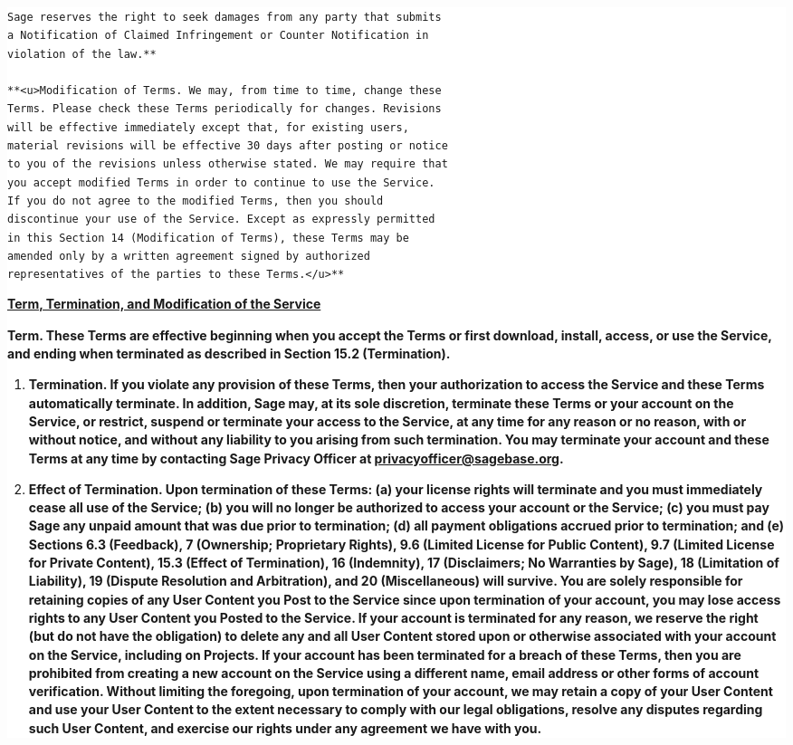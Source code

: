     Sage reserves the right to seek damages from any party that submits
    a Notification of Claimed Infringement or Counter Notification in
    violation of the law.**

    **<u>Modification of Terms. We may, from time to time, change these
    Terms. Please check these Terms periodically for changes. Revisions
    will be effective immediately except that, for existing users,
    material revisions will be effective 30 days after posting or notice
    to you of the revisions unless otherwise stated. We may require that
    you accept modified Terms in order to continue to use the Service.
    If you do not agree to the modified Terms, then you should
    discontinue your use of the Service. Except as expressly permitted
    in this Section 14 (Modification of Terms), these Terms may be
    amended only by a written agreement signed by authorized
    representatives of the parties to these Terms.</u>**

**<u>Term, Termination, and Modification of the Service</u>**

**Term. These Terms are effective beginning when you accept the Terms or
first download, install, access, or use the Service, and ending when
terminated as described in Section 15.2 (Termination).**

1.  **Termination. If you violate any provision of these Terms, then
    your authorization to access the Service and these Terms
    automatically terminate. In addition, Sage may, at its sole
    discretion, terminate these Terms or your account on the Service, or
    restrict, suspend or terminate your access to the Service, at any
    time for any reason or no reason, with or without notice, and
    without any liability to you arising from such termination. You may
    terminate your account and these Terms at any time by contacting
    Sage Privacy Officer at privacyofficer@sagebase.org.**



1.  **Effect of Termination. Upon termination of these Terms: (a) your
    license rights will terminate and you must immediately cease all use
    of the Service; (b) you will no longer be authorized to access your
    account or the Service; (c) you must pay Sage any unpaid amount that
    was due prior to termination; (d) all payment obligations accrued
    prior to termination; and (e) Sections 6.3 (Feedback), 7 (Ownership;
    Proprietary Rights), 9.6 (Limited License for Public Content), 9.7
    (Limited License for Private Content), 15.3 (Effect of Termination),
    16 (Indemnity), 17 (Disclaimers; No Warranties by Sage), 18
    (Limitation of Liability), 19 (Dispute Resolution and Arbitration),
    and 20 (Miscellaneous) will survive. You are solely responsible for
    retaining copies of any User Content you Post to the Service since
    upon termination of your account, you may lose access rights to any
    User Content you Posted to the Service. If your account is
    terminated for any reason, we reserve the right (but do not have the
    obligation) to delete any and all User Content stored upon or
    otherwise associated with your account on the Service, including on
    Projects. If your account has been terminated for a breach of these
    Terms, then you are prohibited from creating a new account on the
    Service using a different name, email address or other forms of
    account verification. Without limiting the foregoing, upon
    termination of your account, we may retain a copy of your User
    Content and use your User Content to the extent necessary to comply
    with our legal obligations, resolve any disputes regarding such User
    Content, and exercise our rights under any agreement we have with
    you.**
